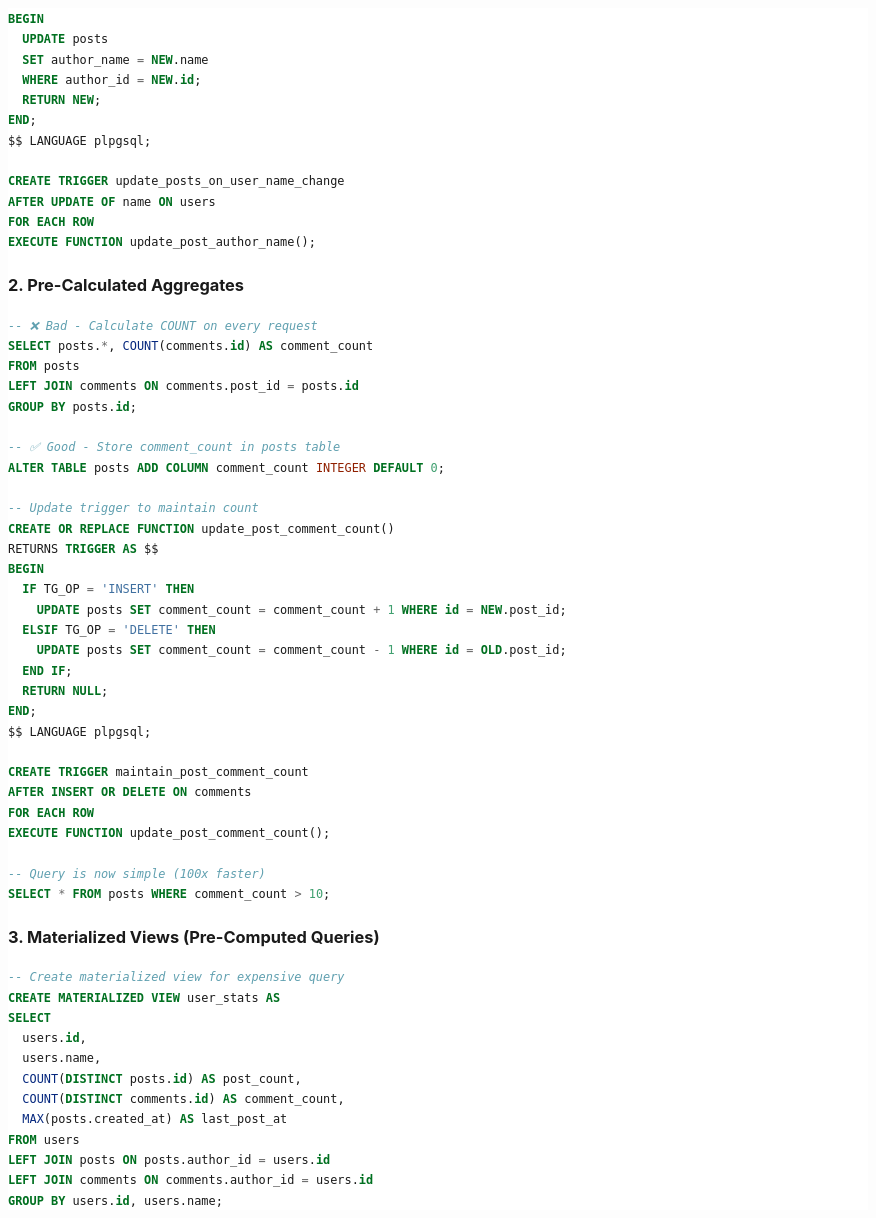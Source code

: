 ```sql
BEGIN
  UPDATE posts
  SET author_name = NEW.name
  WHERE author_id = NEW.id;
  RETURN NEW;
END;
$$ LANGUAGE plpgsql;

CREATE TRIGGER update_posts_on_user_name_change
AFTER UPDATE OF name ON users
FOR EACH ROW
EXECUTE FUNCTION update_post_author_name();
```

### 2. Pre-Calculated Aggregates

```sql
-- ❌ Bad - Calculate COUNT on every request
SELECT posts.*, COUNT(comments.id) AS comment_count
FROM posts
LEFT JOIN comments ON comments.post_id = posts.id
GROUP BY posts.id;

-- ✅ Good - Store comment_count in posts table
ALTER TABLE posts ADD COLUMN comment_count INTEGER DEFAULT 0;

-- Update trigger to maintain count
CREATE OR REPLACE FUNCTION update_post_comment_count()
RETURNS TRIGGER AS $$
BEGIN
  IF TG_OP = 'INSERT' THEN
    UPDATE posts SET comment_count = comment_count + 1 WHERE id = NEW.post_id;
  ELSIF TG_OP = 'DELETE' THEN
    UPDATE posts SET comment_count = comment_count - 1 WHERE id = OLD.post_id;
  END IF;
  RETURN NULL;
END;
$$ LANGUAGE plpgsql;

CREATE TRIGGER maintain_post_comment_count
AFTER INSERT OR DELETE ON comments
FOR EACH ROW
EXECUTE FUNCTION update_post_comment_count();

-- Query is now simple (100x faster)
SELECT * FROM posts WHERE comment_count > 10;
```

### 3. Materialized Views (Pre-Computed Queries)

```sql
-- Create materialized view for expensive query
CREATE MATERIALIZED VIEW user_stats AS
SELECT
  users.id,
  users.name,
  COUNT(DISTINCT posts.id) AS post_count,
  COUNT(DISTINCT comments.id) AS comment_count,
  MAX(posts.created_at) AS last_post_at
FROM users
LEFT JOIN posts ON posts.author_id = users.id
LEFT JOIN comments ON comments.author_id = users.id
GROUP BY users.id, users.name;

```